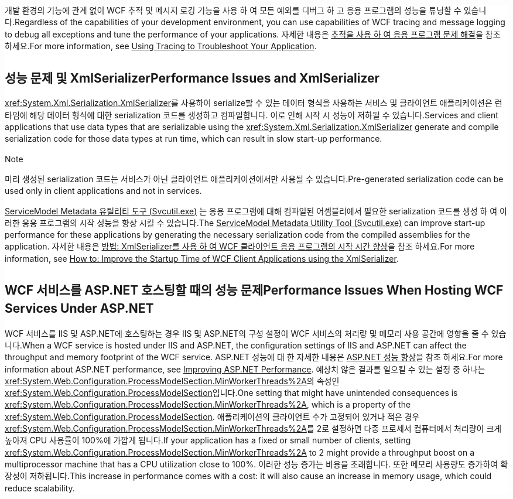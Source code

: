 <span data-ttu-id="42abc-137">개발 환경의 기능에 관계 없이 WCF 추적 및 메시지 로깅 기능을 사용 하 여 모든 예외를 디버그 하 고 응용 프로그램의 성능을 튜닝할 수 있습니다.</span><span class="sxs-lookup"><span data-stu-id="42abc-137">Regardless of the capabilities of your development environment, you can use capabilities of WCF tracing and message logging to debug all exceptions and tune the performance of your applications.</span></span> <span data-ttu-id="42abc-138">자세한 내용은 [추적을 사용 하 여 응용 프로그램 문제 해결](./diagnostics/tracing/using-tracing-to-troubleshoot-your-application.md)을 참조 하세요.</span><span class="sxs-lookup"><span data-stu-id="42abc-138">For more information, see [Using Tracing to Troubleshoot Your Application](./diagnostics/tracing/using-tracing-to-troubleshoot-your-application.md).</span></span>

## <a name="performance-issues-and-xmlserializer"></a><span data-ttu-id="42abc-139">성능 문제 및 XmlSerializer</span><span class="sxs-lookup"><span data-stu-id="42abc-139">Performance Issues and XmlSerializer</span></span>

 <span data-ttu-id="42abc-140"><xref:System.Xml.Serialization.XmlSerializer>를 사용하여 serialize할 수 있는 데이터 형식을 사용하는 서비스 및 클라이언트 애플리케이션은 런타임에 해당 데이터 형식에 대한 serialization 코드를 생성하고 컴파일합니다. 이로 인해 시작 시 성능이 저하될 수 있습니다.</span><span class="sxs-lookup"><span data-stu-id="42abc-140">Services and client applications that use data types that are serializable using the <xref:System.Xml.Serialization.XmlSerializer> generate and compile serialization code for those data types at run time, which can result in slow start-up performance.</span></span>

> [!NOTE]
> <span data-ttu-id="42abc-141">미리 생성된 serialization 코드는 서비스가 아닌 클라이언트 애플리케이션에서만 사용될 수 있습니다.</span><span class="sxs-lookup"><span data-stu-id="42abc-141">Pre-generated serialization code can be used only in client applications and not in services.</span></span>

 <span data-ttu-id="42abc-142">[ServiceModel Metadata 유틸리티 도구 (Svcutil.exe)](servicemodel-metadata-utility-tool-svcutil-exe.md) 는 응용 프로그램에 대해 컴파일된 어셈블리에서 필요한 serialization 코드를 생성 하 여 이러한 응용 프로그램의 시작 성능을 향상 시킬 수 있습니다.</span><span class="sxs-lookup"><span data-stu-id="42abc-142">The [ServiceModel Metadata Utility Tool (Svcutil.exe)](servicemodel-metadata-utility-tool-svcutil-exe.md) can improve start-up performance for these applications by generating the necessary serialization code from the compiled assemblies for the application.</span></span> <span data-ttu-id="42abc-143">자세한 내용은 [방법: XmlSerializer를 사용 하 여 WCF 클라이언트 응용 프로그램의 시작 시간 향상](./feature-details/startup-time-of-wcf-client-applications-using-the-xmlserializer.md)을 참조 하세요.</span><span class="sxs-lookup"><span data-stu-id="42abc-143">For more information, see [How to: Improve the Startup Time of WCF Client Applications using the XmlSerializer](./feature-details/startup-time-of-wcf-client-applications-using-the-xmlserializer.md).</span></span>

## <a name="performance-issues-when-hosting-wcf-services-under-aspnet"></a><span data-ttu-id="42abc-144">WCF 서비스를 ASP.NET 호스팅할 때의 성능 문제</span><span class="sxs-lookup"><span data-stu-id="42abc-144">Performance Issues When Hosting WCF Services Under ASP.NET</span></span>

<span data-ttu-id="42abc-145">WCF 서비스를 IIS 및 ASP.NET에 호스팅하는 경우 IIS 및 ASP.NET의 구성 설정이 WCF 서비스의 처리량 및 메모리 사용 공간에 영향을 줄 수 있습니다.</span><span class="sxs-lookup"><span data-stu-id="42abc-145">When a WCF service is hosted under IIS and ASP.NET, the configuration settings of IIS and ASP.NET can affect the throughput and memory footprint of the WCF service.</span></span>  <span data-ttu-id="42abc-146">ASP.NET 성능에 대 한 자세한 내용은 [ASP.NET 성능 향상](/previous-versions/msp-n-p/ff647787(v=pandp.10))을 참조 하세요.</span><span class="sxs-lookup"><span data-stu-id="42abc-146">For more information about ASP.NET performance, see [Improving ASP.NET Performance](/previous-versions/msp-n-p/ff647787(v=pandp.10)).</span></span> <span data-ttu-id="42abc-147">예상치 않은 결과를 일으킬 수 있는 설정 중 하나는 <xref:System.Web.Configuration.ProcessModelSection.MinWorkerThreads%2A>의 속성인 <xref:System.Web.Configuration.ProcessModelSection>입니다.</span><span class="sxs-lookup"><span data-stu-id="42abc-147">One setting that might have unintended consequences is <xref:System.Web.Configuration.ProcessModelSection.MinWorkerThreads%2A>, which is a property of the <xref:System.Web.Configuration.ProcessModelSection>.</span></span> <span data-ttu-id="42abc-148">애플리케이션의 클라이언트 수가 고정되어 있거나 적은 경우 <xref:System.Web.Configuration.ProcessModelSection.MinWorkerThreads%2A>를 2로 설정하면 다중 프로세서 컴퓨터에서 처리량이 크게 높아져 CPU 사용률이 100%에 가깝게 됩니다.</span><span class="sxs-lookup"><span data-stu-id="42abc-148">If your application has a fixed or small number of clients, setting <xref:System.Web.Configuration.ProcessModelSection.MinWorkerThreads%2A> to 2 might provide a throughput boost on a multiprocessor machine that has a CPU utilization close to 100%.</span></span> <span data-ttu-id="42abc-149">이러한 성능 증가는 비용을 초래합니다. 또한 메모리 사용량도 증가하여 확장성이 저하됩니다.</span><span class="sxs-lookup"><span data-stu-id="42abc-149">This increase in performance comes with a cost: it will also cause an increase in memory usage, which could reduce scalability.</span></span>